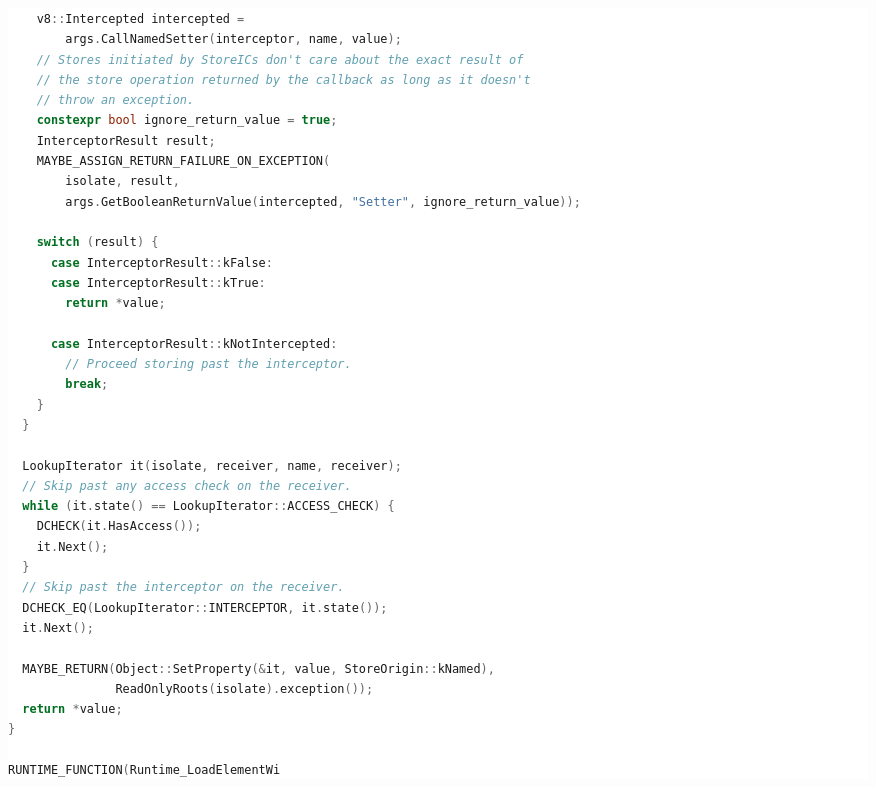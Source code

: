 ```cpp
    v8::Intercepted intercepted =
        args.CallNamedSetter(interceptor, name, value);
    // Stores initiated by StoreICs don't care about the exact result of
    // the store operation returned by the callback as long as it doesn't
    // throw an exception.
    constexpr bool ignore_return_value = true;
    InterceptorResult result;
    MAYBE_ASSIGN_RETURN_FAILURE_ON_EXCEPTION(
        isolate, result,
        args.GetBooleanReturnValue(intercepted, "Setter", ignore_return_value));

    switch (result) {
      case InterceptorResult::kFalse:
      case InterceptorResult::kTrue:
        return *value;

      case InterceptorResult::kNotIntercepted:
        // Proceed storing past the interceptor.
        break;
    }
  }

  LookupIterator it(isolate, receiver, name, receiver);
  // Skip past any access check on the receiver.
  while (it.state() == LookupIterator::ACCESS_CHECK) {
    DCHECK(it.HasAccess());
    it.Next();
  }
  // Skip past the interceptor on the receiver.
  DCHECK_EQ(LookupIterator::INTERCEPTOR, it.state());
  it.Next();

  MAYBE_RETURN(Object::SetProperty(&it, value, StoreOrigin::kNamed),
               ReadOnlyRoots(isolate).exception());
  return *value;
}

RUNTIME_FUNCTION(Runtime_LoadElementWi
```